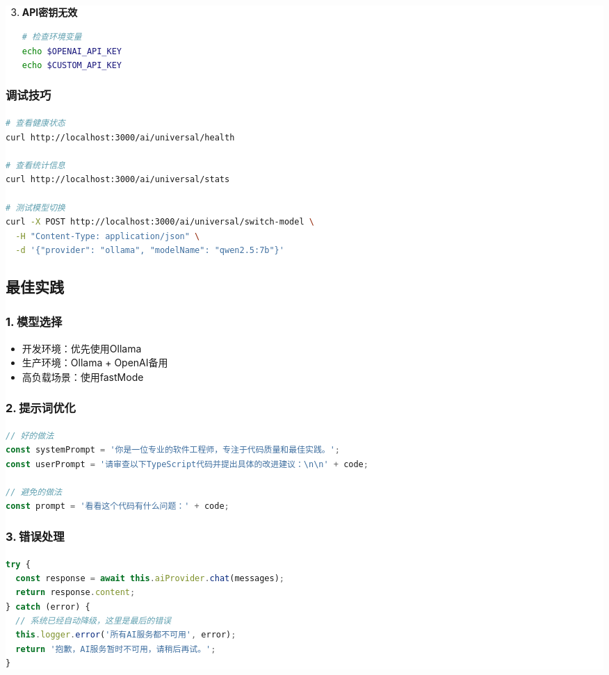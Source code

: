 3. **API密钥无效**
   ```bash
   # 检查环境变量
   echo $OPENAI_API_KEY
   echo $CUSTOM_API_KEY
   ```

### 调试技巧

```bash
# 查看健康状态
curl http://localhost:3000/ai/universal/health

# 查看统计信息
curl http://localhost:3000/ai/universal/stats

# 测试模型切换
curl -X POST http://localhost:3000/ai/universal/switch-model \
  -H "Content-Type: application/json" \
  -d '{"provider": "ollama", "modelName": "qwen2.5:7b"}'
```

## 最佳实践

### 1. 模型选择

- 开发环境：优先使用Ollama
- 生产环境：Ollama + OpenAI备用
- 高负载场景：使用fastMode

### 2. 提示词优化

```typescript
// 好的做法
const systemPrompt = '你是一位专业的软件工程师，专注于代码质量和最佳实践。';
const userPrompt = '请审查以下TypeScript代码并提出具体的改进建议：\n\n' + code;

// 避免的做法
const prompt = '看看这个代码有什么问题：' + code;
```

### 3. 错误处理

```typescript
try {
  const response = await this.aiProvider.chat(messages);
  return response.content;
} catch (error) {
  // 系统已经自动降级，这里是最后的错误
  this.logger.error('所有AI服务都不可用', error);
  return '抱歉，AI服务暂时不可用，请稍后再试。';
}
```
